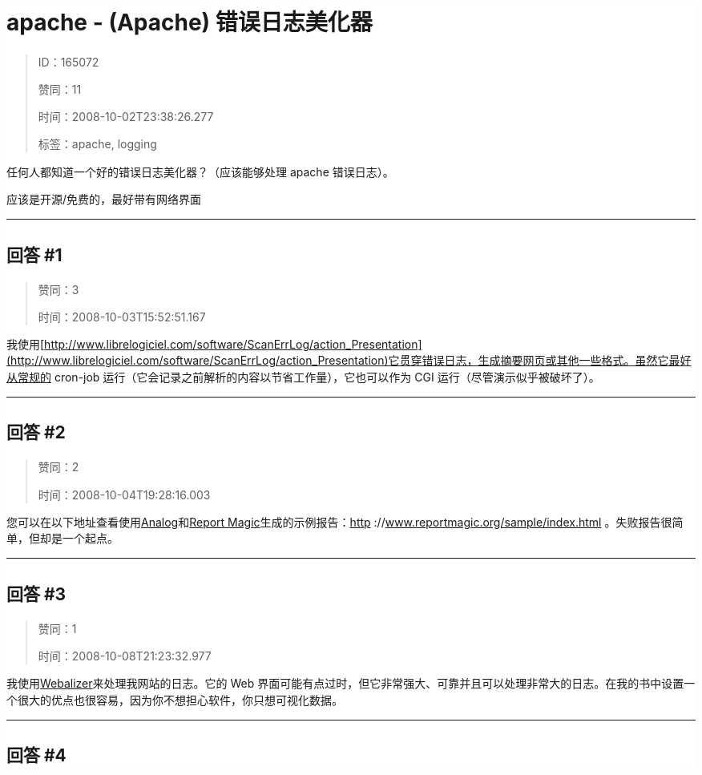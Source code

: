 # apache - (Apache) 错误日志美化器

> ID：165072
> 
> 赞同：11
> 
> 时间：2008-10-02T23:38:26.277
> 
> 标签：apache, logging

任何人都知道一个好的错误日志美化器？（应该能够处理 apache 错误日志）。

应该是开源/免费的，最好带有网络界面

* * *

## 回答 #1

> 赞同：3
> 
> 时间：2008-10-03T15:52:51.167

我使用[http://www.librelogiciel.com/software/ScanErrLog/action_Presentation](http://www.librelogiciel.com/software/ScanErrLog/action_Presentation)它贯穿错误日志，生成摘要网页或其他一些格式。虽然它最好从常规的 cron-job 运行（它会记录之前解析的内容以节省工作量），它也可以作为 CGI 运行（尽管演示似乎被破坏了）。

* * *

## 回答 #2

> 赞同：2
> 
> 时间：2008-10-04T19:28:16.003

您可以在以下地址查看使用[Analog](http://www.analog.cx/)和[Report Magic](http://www.reportmagic.org/)生成的示例报告：[http](http://www.reportmagic.org/sample/index.html) ://www.reportmagic.org/sample/index.html 。失败报告很简单，但却是一个起点。

* * *

## 回答 #3

> 赞同：1
> 
> 时间：2008-10-08T21:23:32.977

我使用[Webalizer](http://www.webalizer.org/)来处理我网站的日志。它的 Web 界面可能有点过时，但它非常强大、可靠并且可以处理非常大的日志。在我的书中设置一个很大的优点也很容易，因为你不想担心软件，你只想可视化数据。

* * *

## 回答 #4
